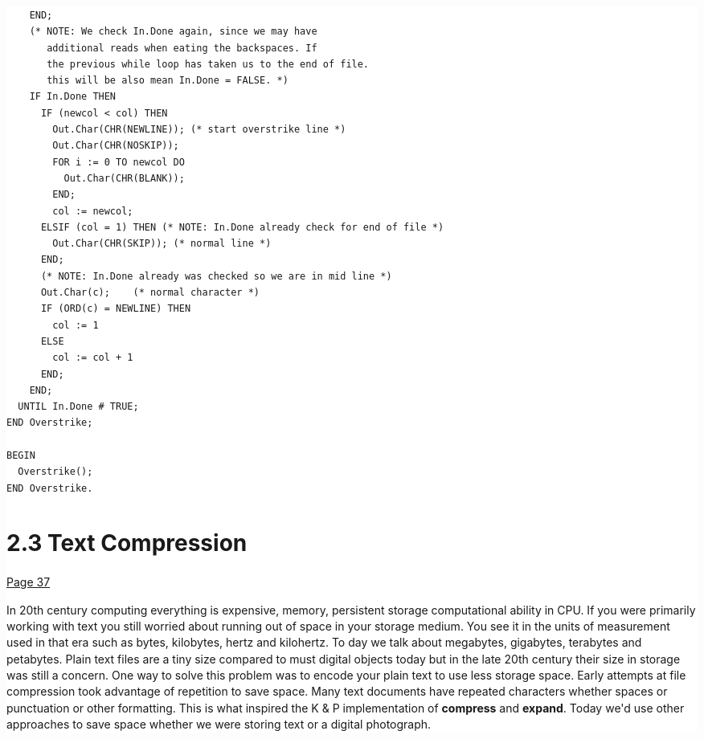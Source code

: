 ~~~
    END;
    (* NOTE: We check In.Done again, since we may have
       additional reads when eating the backspaces. If
       the previous while loop has taken us to the end of file.
       this will be also mean In.Done = FALSE. *)
    IF In.Done THEN
      IF (newcol < col) THEN
        Out.Char(CHR(NEWLINE)); (* start overstrike line *)
        Out.Char(CHR(NOSKIP));
        FOR i := 0 TO newcol DO
          Out.Char(CHR(BLANK));
        END;
        col := newcol;
      ELSIF (col = 1) THEN (* NOTE: In.Done already check for end of file *)
        Out.Char(CHR(SKIP)); (* normal line *)
      END;
      (* NOTE: In.Done already was checked so we are in mid line *)
      Out.Char(c);    (* normal character *)
      IF (ORD(c) = NEWLINE) THEN
        col := 1
      ELSE
        col := col + 1
      END;
    END;
  UNTIL In.Done # TRUE;
END Overstrike;

BEGIN
  Overstrike();
END Overstrike.

~~~


2.3 Text Compression
====================

[Page 37](https://archive.org/stream/softwaretoolsinp00kern?ref=ol#page/37/mode/1up)

In 20th century computing everything is expensive, memory,
persistent storage computational ability in CPU.  If you were
primarily working with text you still worried about running out of
space in your storage medium. You see it in the units
of measurement used in that era such as bytes, kilobytes, hertz and
kilohertz. To day we talk about megabytes, gigabytes, terabytes and
petabytes. Plain text files are a tiny size compared to must
digital objects today but in the late 20th century
their size in storage was still a concern.  One way to solve this
problem was to encode your plain text to use less storage space.
Early attempts at file compression took advantage of repetition to
save space. Many text documents have repeated characters
whether spaces or punctuation or other formatting. This is what
inspired the K & P implementation of **compress** and **expand**.
Today we'd use other approaches to save space whether we were
storing text or a digital photograph.
